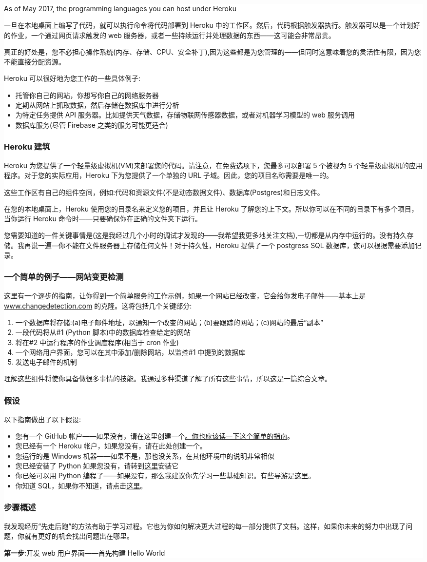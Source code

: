 As of May 2017, the programming languages you can host under Heroku

一旦在本地桌面上编写了代码，就可以执行命令将代码部署到 Heroku 中的工作区。然后，代码根据触发器执行。触发器可以是一个计划好的作业，一个通过网页请求触发的 web 服务器，或者一些持续运行并处理数据的东西——这可能会非常昂贵。

真正的好处是，您不必担心操作系统(内存、存储、CPU、安全补丁),因为这些都是为您管理的——但同时这意味着您的灵活性有限，因为您不能直接分配资源。

Heroku 可以很好地为您工作的一些具体例子:

*   托管你自己的网站，你想写你自己的网络服务器
*   定期从网站上抓取数据，然后存储在数据库中进行分析
*   为特定任务提供 API 服务器。比如提供天气数据，存储物联网传感器数据，或者对机器学习模型的 web 服务调用
*   数据库服务(尽管 Firebase 之类的服务可能更适合)

### **Heroku 建筑**

Heroku 为您提供了一个轻量级虚拟机(VM)来部署您的代码。请注意，在免费选项下，您最多可以部署 5 个被视为 5 个轻量级虚拟机的应用程序。对于您的实际应用，Heroku 下为您提供了一个单独的 URL 子域。因此，您的项目名称需要是唯一的。

这些工作区有自己的组件空间，例如:代码和资源文件(不是动态数据文件)、数据库(Postgres)和日志文件。

在您的本地桌面上，Heroku 使用您的目录名来定义您的项目，并且让 Heroku 了解您的上下文。所以你可以在不同的目录下有多个项目，当你运行 Heroku 命令时——只要确保你在正确的文件夹下运行。

您需要知道的一件关键事情是(这是我经过几个小时的调试才发现的——我希望我更多地关注文档),一切都是从内存中运行的。没有持久存储。我再说一遍—你不能在文件服务器上存储任何文件！对于持久性，Heroku 提供了一个 postgress SQL 数据库，您可以根据需要添加记录。

### **一个简单的例子——网站变更检测**

这里有一个逐步的指南，让你得到一个简单服务的工作示例，如果一个网站已经改变，它会给你发电子邮件——基本上是 www.changedetection.com 的克隆。这将包括几个关键部分:

1.  一个数据库将存储:(a)电子邮件地址，以通知一个改变的网站；(b)要跟踪的网站；(c)网站的最后“副本”
2.  一段代码将从#1 (Python 脚本)中的数据库检查给定的网站
3.  将在#2 中运行程序的作业调度程序(相当于 cron 作业)
4.  一个网络用户界面，您可以在其中添加/删除网站，以监控#1 中提到的数据库
5.  发送电子邮件的机制

理解这些组件将使你具备做很多事情的技能。我通过多种渠道了解了所有这些事情，所以这是一篇综合文章。

### **假设**

以下指南做出了以下假设:

*   您有一个 GitHub 帐户——如果没有，请在这里创建一个[。你也应该读一下这个简单的](https://github.com/)[指南](http://readwrite.com/2013/09/30/understanding-github-a-journey-for-beginners-part-1/)。
*   您已经有一个 Heroku 帐户，如果您没有，请在此处创建一个。
*   您运行的是 Windows 机器——如果不是，那也没关系，在其他环境中的说明非常相似
*   您已经安装了 Python 如果您没有，请转到[这里](https://www.continuum.io/downloads)安装它
*   你已经可以用 Python 编程了——如果没有，那么我建议你先学习一些基础知识。有些导游是[这里](https://medium.mybridge.co/19-free-ebooks-to-learn-programming-with-python-8f6f0ad4a7f8)。
*   你知道 SQL，如果你不知道，请点击[这里](https://www.w3schools.com/sql/DEfaULT.asP)。

### **步骤概述**

我发现经历“先走后跑”的方法有助于学习过程。它也为你如何解决更大过程的每一部分提供了文档。这样，如果你未来的努力中出现了问题，你就有更好的机会找出问题出在哪里。

**第一步**:开发 web 用户界面——首先构建 Hello World
